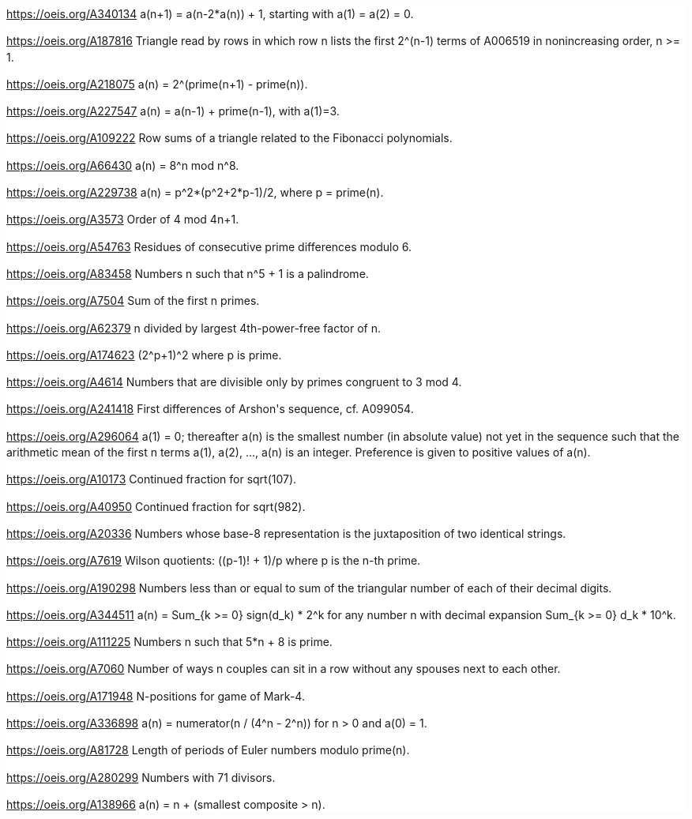 https://oeis.org/A340134 a(n+1) = a(n-2\*a(n)) + 1, starting with a(1) = a(2) = 0.

https://oeis.org/A187816 Triangle read by rows in which row n lists the first 2^(n-1) terms of A006519 in nonincreasing order, n >= 1.

https://oeis.org/A218075 a(n) = 2^(prime(n+1) - prime(n)).

https://oeis.org/A227547 a(n) = a(n-1) + prime(n-1), with a(1)=3.

https://oeis.org/A109222 Row sums of a triangle related to the Fibonacci polynomials.

https://oeis.org/A66430 a(n) = 8^n mod n^8.

https://oeis.org/A229738 a(n) = p^2\*(p^2+2\*p-1)/2, where p = prime(n).

https://oeis.org/A3573 Order of 4 mod 4n+1.

https://oeis.org/A54763 Residues of consecutive prime differences modulo 6.

https://oeis.org/A83458 Numbers n such that n^5 + 1 is a palindrome.

https://oeis.org/A7504 Sum of the first n primes.

https://oeis.org/A62379 n divided by largest 4th-power-free factor of n.

https://oeis.org/A174623 (2^p+1)^2 where p is prime.

https://oeis.org/A4614 Numbers that are divisible only by primes congruent to 3 mod 4.

https://oeis.org/A241418 First differences of Arshon's sequence, cf. A099054.

https://oeis.org/A296064 a(1) = 0; thereafter a(n) is the smallest number (in absolute value) not yet in the sequence such that the arithmetic mean of the first n terms a(1), a(2), ..., a(n) is an integer. Preference is given to positive values of a(n).

https://oeis.org/A10173 Continued fraction for sqrt(107).

https://oeis.org/A40950 Continued fraction for sqrt(982).

https://oeis.org/A20336 Numbers whose base-8 representation is the juxtaposition of two identical strings.

https://oeis.org/A7619 Wilson quotients: ((p-1)! + 1)/p where p is the n-th prime.

https://oeis.org/A190298 Numbers less than or equal to sum of the triangular number of each of their decimal digits.

https://oeis.org/A344511 a(n) = Sum_{k >= 0} sign(d_k) \* 2^k for any number n with decimal expansion Sum_{k >= 0} d_k \* 10^k.

https://oeis.org/A111225 Numbers n such that 5\*n + 8 is prime.

https://oeis.org/A7060 Number of ways n couples can sit in a row without any spouses next to each other.

https://oeis.org/A171948 N-positions for game of Mark-4.

https://oeis.org/A336898 a(n) = numerator(n / (4^n - 2^n)) for n > 0 and a(0) = 1.

https://oeis.org/A81728 Length of periods of Euler numbers modulo prime(n).

https://oeis.org/A280299 Numbers with 71 divisors.

https://oeis.org/A138966 a(n) = n + (smallest composite > n).
